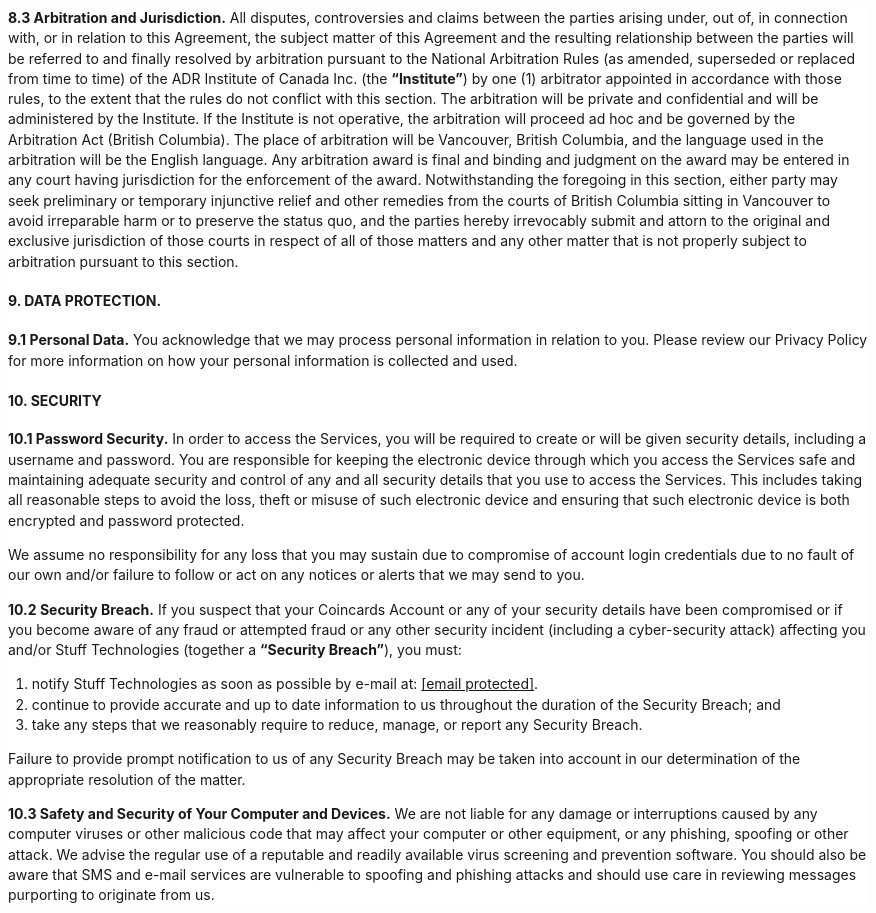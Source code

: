 **8.3 Arbitration and Jurisdiction.** All disputes, controversies and claims between the parties arising under, out of, in connection with, or in relation to this Agreement, the subject matter of this Agreement and the resulting relationship between the parties will be referred to and finally resolved by arbitration pursuant to the National Arbitration Rules (as amended, superseded or replaced from time to time) of the ADR Institute of Canada Inc. (the **“Institute”**) by one (1) arbitrator appointed in accordance with those rules, to the extent that the rules do not conflict with this section. The arbitration will be private and confidential and will be administered by the Institute. If the Institute is not operative, the arbitration will proceed ad hoc and be governed by the Arbitration Act (British Columbia). The place of arbitration will be Vancouver, British Columbia, and the language used in the arbitration will be the English language. Any arbitration award is final and binding and judgment on the award may be entered in any court having jurisdiction for the enforcement of the award. Notwithstanding the foregoing in this section, either party may seek preliminary or temporary injunctive relief and other remedies from the courts of British Columbia sitting in Vancouver to avoid irreparable harm or to preserve the status quo, and the parties hereby irrevocably submit and attorn to the original and exclusive jurisdiction of those courts in respect of all of those matters and any other matter that is not properly subject to arbitration pursuant to this section.

#### **9\. DATA PROTECTION.**

**9.1 Personal Data.** You acknowledge that we may process personal information in relation to you. Please review our Privacy Policy for more information on how your personal information is collected and used.

#### **10\. SECURITY**

**10.1 Password Security.** In order to access the Services, you will be required to create or will be given security details, including a username and password. You are responsible for keeping the electronic device through which you access the Services safe and maintaining adequate security and control of any and all security details that you use to access the Services. This includes taking all reasonable steps to avoid the loss, theft or misuse of such electronic device and ensuring that such electronic device is both encrypted and password protected.

We assume no responsibility for any loss that you may sustain due to compromise of account login credentials due to no fault of our own and/or failure to follow or act on any notices or alerts that we may send to you.

**10.2 Security Breach.** If you suspect that your Coincards Account or any of your security details have been compromised or if you become aware of any fraud or attempted fraud or any other security incident (including a cyber-security attack) affecting you and/or Stuff Technologies (together a **“Security Breach”**), you must:

1. notify Stuff Technologies as soon as possible by e-mail at: [\[email protected\]](https://coincards.com/cdn-cgi/l/email-protection).
2. continue to provide accurate and up to date information to us throughout the duration of the Security Breach; and
3. take any steps that we reasonably require to reduce, manage, or report any Security Breach.

Failure to provide prompt notification to us of any Security Breach may be taken into account in our determination of the appropriate resolution of the matter.

**10.3 Safety and Security of Your Computer and Devices.** We are not liable for any damage or interruptions caused by any computer viruses or other malicious code that may affect your computer or other equipment, or any phishing, spoofing or other attack. We advise the regular use of a reputable and readily available virus screening and prevention software. You should also be aware that SMS and e-mail services are vulnerable to spoofing and phishing attacks and should use care in reviewing messages purporting to originate from us.
